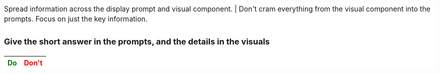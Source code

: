 Spread information across the display prompt and visual component. | Don't cram everything from the visual component into the prompts. Focus on just the key information.

### Give the short answer in the prompts, and the details in the visuals

<span style="color: green;">Do</span> | <span style="color: red;">Don't</span>
---|---